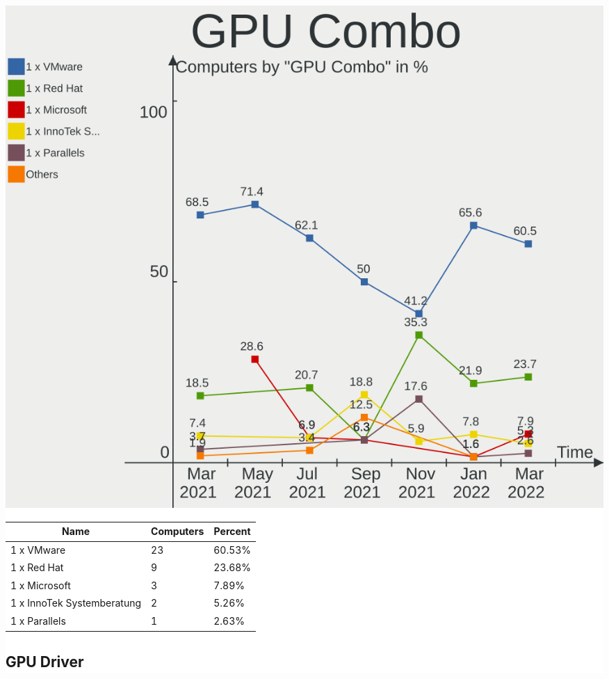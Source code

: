 ![GPU Combo](./images/line_chart_bsd/gpu_combo.svg)

| Name                       | Computers | Percent |
|----------------------------|-----------|---------|
| 1 x VMware                 | 23        | 60.53%  |
| 1 x Red Hat                | 9         | 23.68%  |
| 1 x Microsoft              | 3         | 7.89%   |
| 1 x InnoTek Systemberatung | 2         | 5.26%   |
| 1 x Parallels              | 1         | 2.63%   |

GPU Driver
----------
